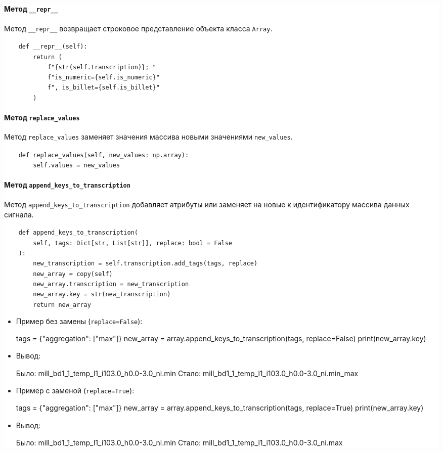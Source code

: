 #### Метод `__repr__`
Метод `__repr__` возвращает строковое представление объекта класса `Array`.

        def __repr__(self):
            return (
                f"{str(self.transcription)}; "
                f"is_numeric={self.is_numeric}"
                f", is_billet={self.is_billet}"
            )
    
#### Метод `replace_values`
Метод `replace_values` заменяет значения массива новыми значениями `new_values`.

        def replace_values(self, new_values: np.array):
            self.values = new_values
    
#### Метод `append_keys_to_transcription`
Метод `append_keys_to_transcription` добавляет атрибуты или заменяет на новые к идентификатору массива данных сигнала.

        def append_keys_to_transcription(
            self, tags: Dict[str, List[str]], replace: bool = False
        ):
            new_transcription = self.transcription.add_tags(tags, replace)
            new_array = copy(self)
            new_array.transcription = new_transcription
            new_array.key = str(new_transcription)
            return new_array

- Пример без замены (`replace=False`):


    tags = {"aggregation": ["max"]}
    new_array = array.append_keys_to_transcription(tags, replace=False)
    print(new_array.key)

- Вывод:


    Было:
    mill_bd1_1_temp_l1_i103.0_h0.0-3.0_ni.min
    Стало:
    mill_bd1_1_temp_l1_i103.0_h0.0-3.0_ni.min_max

- Пример с заменой (`replace=True`):


    tags = {"aggregation": ["max"]}
    new_array = array.append_keys_to_transcription(tags, replace=True)
    print(new_array.key)

- Вывод:


    Было:
    mill_bd1_1_temp_l1_i103.0_h0.0-3.0_ni.min
    Стало:
    mill_bd1_1_temp_l1_i103.0_h0.0-3.0_ni.max
